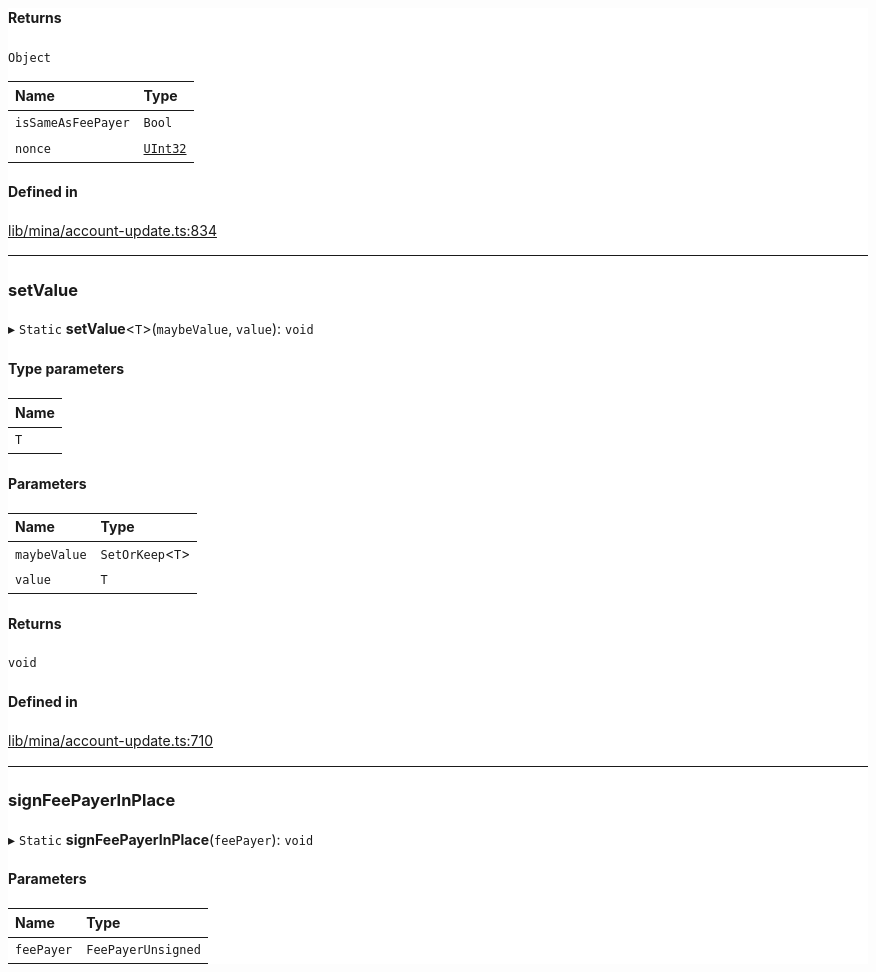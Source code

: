 #### Returns

`Object`

| Name | Type |
| :------ | :------ |
| `isSameAsFeePayer` | `Bool` |
| `nonce` | [`UInt32`](UInt32.md) |

#### Defined in

[lib/mina/account-update.ts:834](https://github.com/o1-labs/o1js/blob/6731ad3/src/lib/mina/account-update.ts#L834)

___

### setValue

▸ `Static` **setValue**\<`T`\>(`maybeValue`, `value`): `void`

#### Type parameters

| Name |
| :------ |
| `T` |

#### Parameters

| Name | Type |
| :------ | :------ |
| `maybeValue` | `SetOrKeep`\<`T`\> |
| `value` | `T` |

#### Returns

`void`

#### Defined in

[lib/mina/account-update.ts:710](https://github.com/o1-labs/o1js/blob/6731ad3/src/lib/mina/account-update.ts#L710)

___

### signFeePayerInPlace

▸ `Static` **signFeePayerInPlace**(`feePayer`): `void`

#### Parameters

| Name | Type |
| :------ | :------ |
| `feePayer` | `FeePayerUnsigned` |
